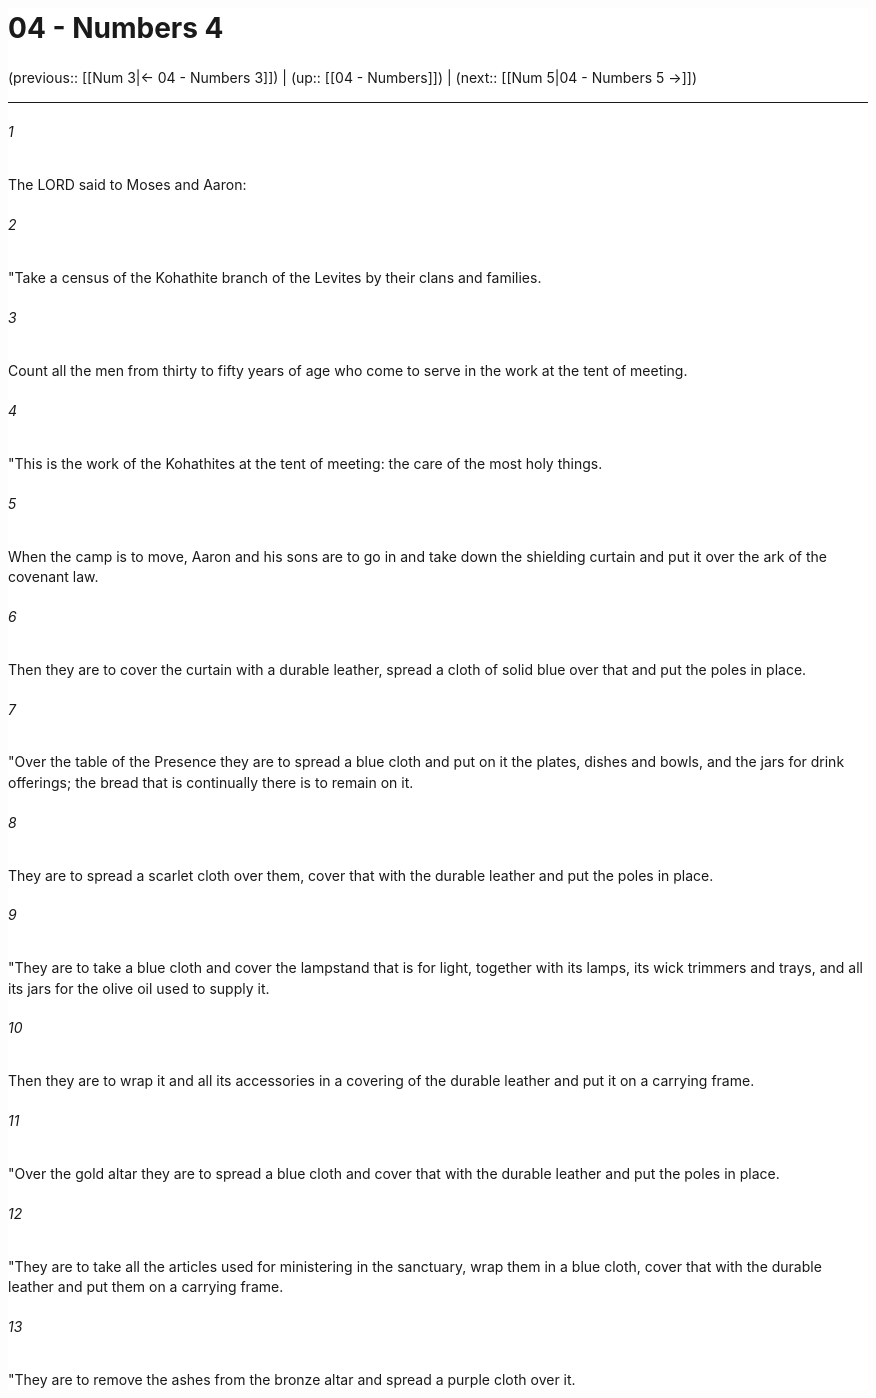 # 04 - Numbers 4

(previous:: [[Num 3|← 04 - Numbers 3]]) | (up:: [[04 - Numbers]]) | (next:: [[Num 5|04 - Numbers 5 →]])

***


###### 1 
The LORD said to Moses and Aaron: 

###### 2 
"Take a census of the Kohathite branch of the Levites by their clans and families. 

###### 3 
Count all the men from thirty to fifty years of age who come to serve in the work at the tent of meeting. 

###### 4 
"This is the work of the Kohathites at the tent of meeting: the care of the most holy things. 

###### 5 
When the camp is to move, Aaron and his sons are to go in and take down the shielding curtain and put it over the ark of the covenant law. 

###### 6 
Then they are to cover the curtain with a durable leather, spread a cloth of solid blue over that and put the poles in place. 

###### 7 
"Over the table of the Presence they are to spread a blue cloth and put on it the plates, dishes and bowls, and the jars for drink offerings; the bread that is continually there is to remain on it. 

###### 8 
They are to spread a scarlet cloth over them, cover that with the durable leather and put the poles in place. 

###### 9 
"They are to take a blue cloth and cover the lampstand that is for light, together with its lamps, its wick trimmers and trays, and all its jars for the olive oil used to supply it. 

###### 10 
Then they are to wrap it and all its accessories in a covering of the durable leather and put it on a carrying frame. 

###### 11 
"Over the gold altar they are to spread a blue cloth and cover that with the durable leather and put the poles in place. 

###### 12 
"They are to take all the articles used for ministering in the sanctuary, wrap them in a blue cloth, cover that with the durable leather and put them on a carrying frame. 

###### 13 
"They are to remove the ashes from the bronze altar and spread a purple cloth over it. 
